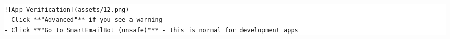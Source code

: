     ![App Verification](assets/12.png)
    - Click **"Advanced"** if you see a warning
    - Click **"Go to SmartEmailBot (unsafe)"** - this is normal for development apps
    